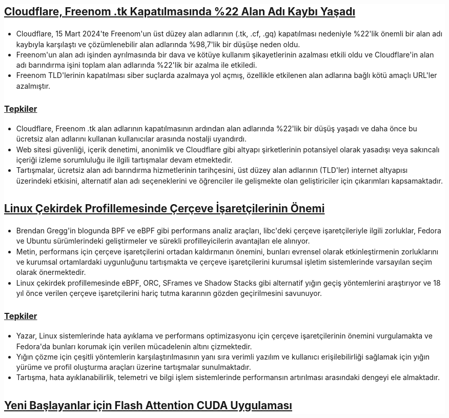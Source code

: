 ## [Cloudflare, Freenom .tk Kapatılmasında %22 Alan Adı Kaybı Yaşadı](https://www.netcraft.com/blog/cloudflare-loses-22-of-its-domains-in-freenom-tk-shutdown/)

- Cloudflare, 15 Mart 2024'te Freenom'un üst düzey alan adlarının (.tk, .cf, .gq) kapatılması nedeniyle %22'lik önemli bir alan adı kaybıyla karşılaştı ve çözümlenebilir alan adlarında %98,7'lik bir düşüşe neden oldu.
- Freenom'un alan adı işinden ayrılmasında bir dava ve kötüye kullanım şikayetlerinin azalması etkili oldu ve Cloudflare'in alan adı barındırma işini toplam alan adlarında %22'lik bir azalma ile etkiledi.
- Freenom TLD'lerinin kapatılması siber suçlarda azalmaya yol açmış, özellikle etkilenen alan adlarına bağlı kötü amaçlı URL'ler azalmıştır.

### [Tepkiler](https://news.ycombinator.com/item?id=39725303)

- Cloudflare, Freenom .tk alan adlarının kapatılmasının ardından alan adlarında %22'lik bir düşüş yaşadı ve daha önce bu ücretsiz alan adlarını kullanan kullanıcılar arasında nostalji uyandırdı.
- Web sitesi güvenliği, içerik denetimi, anonimlik ve Cloudflare gibi altyapı şirketlerinin potansiyel olarak yasadışı veya sakıncalı içeriği izleme sorumluluğu ile ilgili tartışmalar devam etmektedir.
- Tartışmalar, ücretsiz alan adı barındırma hizmetlerinin tarihçesini, üst düzey alan adlarının (TLD'ler) internet altyapısı üzerindeki etkisini, alternatif alan adı seçeneklerini ve öğrenciler ile gelişmekte olan geliştiriciler için çıkarımları kapsamaktadır.

## [Linux Çekirdek Profillemesinde Çerçeve İşaretçilerinin Önemi](https://www.brendangregg.com/blog/2024-03-17/the-return-of-the-frame-pointers.html)

- Brendan Gregg'in blogunda BPF ve eBPF gibi performans analiz araçları, libc'deki çerçeve işaretçileriyle ilgili zorluklar, Fedora ve Ubuntu sürümlerindeki geliştirmeler ve sürekli profilleyicilerin avantajları ele alınıyor.
- Metin, performans için çerçeve işaretçilerini ortadan kaldırmanın önemini, bunları evrensel olarak etkinleştirmenin zorluklarını ve kurumsal ortamlardaki uygunluğunu tartışmakta ve çerçeve işaretçilerini kurumsal işletim sistemlerinde varsayılan seçim olarak önermektedir.
- Linux çekirdek profillemesinde eBPF, ORC, SFrames ve Shadow Stacks gibi alternatif yığın geçiş yöntemlerini araştırıyor ve 18 yıl önce verilen çerçeve işaretçilerini hariç tutma kararının gözden geçirilmesini savunuyor.

### [Tepkiler](https://news.ycombinator.com/item?id=39731824)

- Yazar, Linux sistemlerinde hata ayıklama ve performans optimizasyonu için çerçeve işaretçilerinin önemini vurgulamakta ve Fedora'da bunları korumak için verilen mücadelenin altını çizmektedir.
- Yığın çözme için çeşitli yöntemlerin karşılaştırılmasının yanı sıra verimli yazılım ve kullanıcı erişilebilirliği sağlamak için yığın yürüme ve profil oluşturma araçları üzerine tartışmalar sunulmaktadır.
- Tartışma, hata ayıklanabilirlik, telemetri ve bilgi işlem sistemlerinde performansın artırılması arasındaki dengeyi ele almaktadır.

## [Yeni Başlayanlar için Flash Attention CUDA Uygulaması](https://github.com/tspeterkim/flash-attention-minimal)
